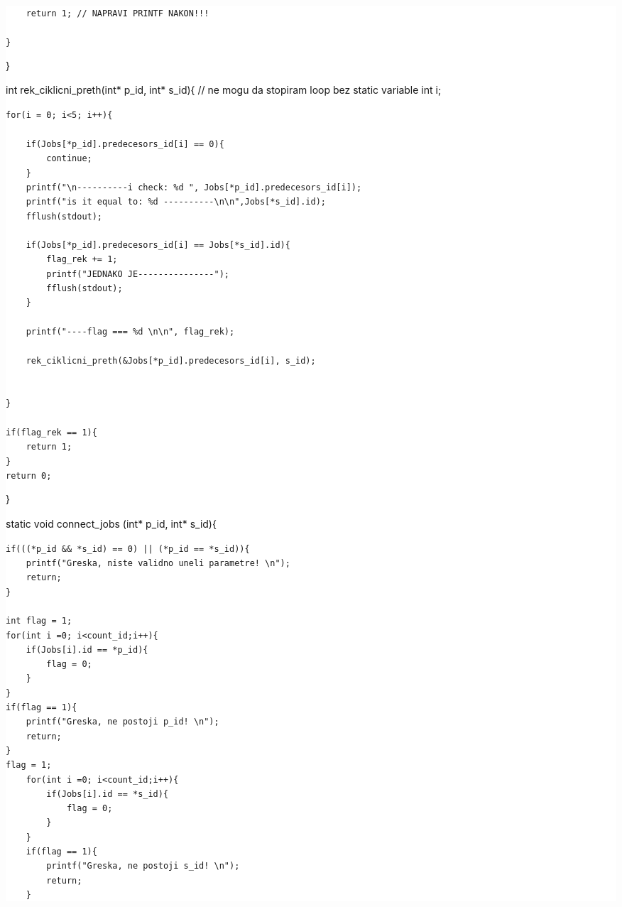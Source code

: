 		return 1; // NAPRAVI PRINTF NAKON!!!

	}

}

int rek_ciklicni_preth(int* p_id, int* s_id){ // ne mogu da stopiram loop bez static variable
	int i;

	for(i = 0; i<5; i++){

		if(Jobs[*p_id].predecesors_id[i] == 0){
			continue;
		}
		printf("\n----------i check: %d ", Jobs[*p_id].predecesors_id[i]);
		printf("is it equal to: %d ----------\n\n",Jobs[*s_id].id);
		fflush(stdout);

		if(Jobs[*p_id].predecesors_id[i] == Jobs[*s_id].id){
			flag_rek += 1;
			printf("JEDNAKO JE---------------");
			fflush(stdout);
		}

		printf("----flag === %d \n\n", flag_rek);

		rek_ciklicni_preth(&Jobs[*p_id].predecesors_id[i], s_id);


	}

	if(flag_rek == 1){
		return 1;
	}
	return 0;
}

static void connect_jobs  (int* p_id, int* s_id){

	if(((*p_id && *s_id) == 0) || (*p_id == *s_id)){
		printf("Greska, niste validno uneli parametre! \n");
		return;
	}

	int flag = 1;
	for(int i =0; i<count_id;i++){
		if(Jobs[i].id == *p_id){
			flag = 0;
		}
	}
	if(flag == 1){
		printf("Greska, ne postoji p_id! \n");
		return;
	}
	flag = 1;
		for(int i =0; i<count_id;i++){
			if(Jobs[i].id == *s_id){
				flag = 0;
			}
		}
		if(flag == 1){
			printf("Greska, ne postoji s_id! \n");
			return;
		}

